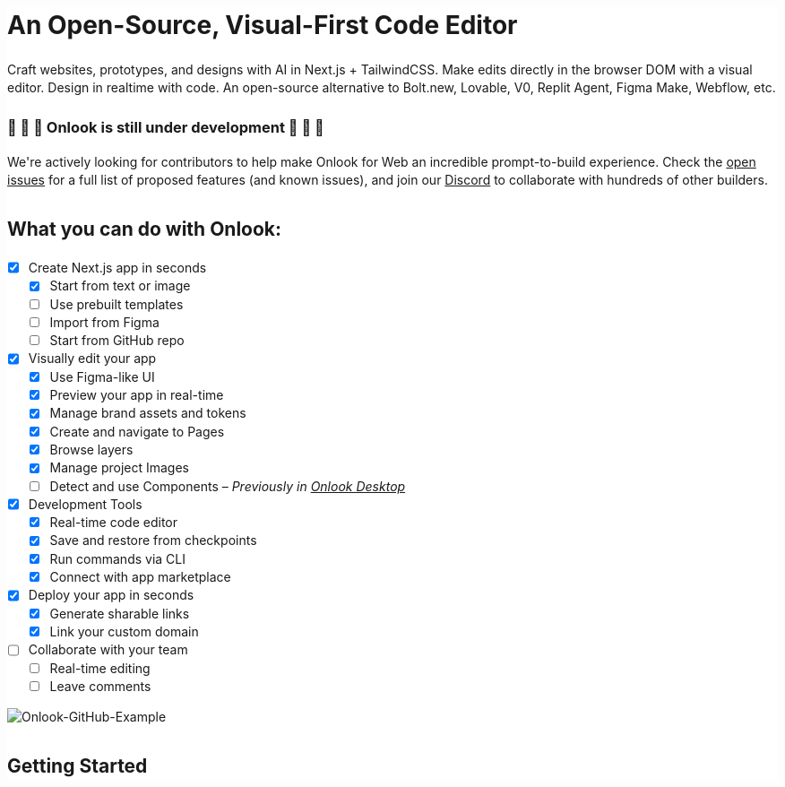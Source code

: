 </div>

# An Open-Source, Visual-First Code Editor

Craft websites, prototypes, and designs with AI in Next.js + TailwindCSS. Make
edits directly in the browser DOM with a visual editor. Design in realtime with
code. An open-source alternative to Bolt.new, Lovable, V0, Replit Agent, Figma
Make, Webflow, etc.

### 🚧 🚧 🚧 Onlook is still under development 🚧 🚧 🚧

We're actively looking for contributors to help make Onlook for Web an
incredible prompt-to-build experience. Check the
[open issues](https://github.com/onlook-dev/onlook/issues) for a full list of
proposed features (and known issues), and join our
[Discord](https://discord.gg/hERDfFZCsH) to collaborate with hundreds of other
builders.

## What you can do with Onlook:

- [x] Create Next.js app in seconds
  - [x] Start from text or image
  - [ ] Use prebuilt templates
  - [ ] Import from Figma
  - [ ] Start from GitHub repo
- [x] Visually edit your app
  - [x] Use Figma-like UI
  - [x] Preview your app in real-time
  - [x] Manage brand assets and tokens
  - [x] Create and navigate to Pages
  - [x] Browse layers
  - [x] Manage project Images
  - [ ] Detect and use Components – _Previously in
        [Onlook Desktop](https://github.com/onlook-dev/desktop)_
- [x] Development Tools
  - [x] Real-time code editor
  - [x] Save and restore from checkpoints
  - [x] Run commands via CLI
  - [x] Connect with app marketplace

- [x] Deploy your app in seconds
  - [x] Generate sharable links
  - [x] Link your custom domain
- [ ] Collaborate with your team
  - [ ] Real-time editing
  - [ ] Leave comments

![Onlook-GitHub-Example](https://github.com/user-attachments/assets/642de37a-72cc-4056-8eb7-8eb42714cdc4)

## Getting Started


[contributors-shield]: https://img.shields.io/github/contributors/onlook-dev/studio.svg?style=for-the-badge
[contributors-url]: https://github.com/onlook-dev/onlook/graphs/contributors
[forks-shield]: https://img.shields.io/github/forks/onlook-dev/studio.svg?style=for-the-badge
[forks-url]: https://github.com/onlook-dev/onlook/network/members
[stars-shield]: https://img.shields.io/github/stars/onlook-dev/studio.svg?style=for-the-badge
[stars-url]: https://github.com/onlook-dev/onlook/stargazers
[issues-shield]: https://img.shields.io/github/issues/onlook-dev/studio.svg?style=for-the-badge
[issues-url]: https://github.com/onlook-dev/onlook/issues
[license-shield]: https://img.shields.io/github/license/onlook-dev/studio.svg?style=for-the-badge
[license-url]: https://github.com/onlook-dev/onlook/blob/master/LICENSE.txt
[linkedin-shield]: https://img.shields.io/badge/-LinkedIn-black.svg?logo=linkedin&colorB=555
[linkedin-url]: https://www.linkedin.com/company/onlook-dev
[twitter-shield]: https://img.shields.io/badge/-Twitter-black?logo=x&colorB=555
[twitter-url]: https://x.com/onlookdev
[discord-shield]: https://img.shields.io/badge/-Discord-black?logo=discord&colorB=555
[discord-url]: https://discord.gg/hERDfFZCsH
[React.js]: https://img.shields.io/badge/react-%2320232a.svg?logo=react&logoColor=%2361DAFB
[React-url]: https://reactjs.org/
[TailwindCSS]: https://img.shields.io/badge/tailwindcss-%2338B2AC.svg?logo=tailwind-css&logoColor=white
[Tailwind-url]: https://tailwindcss.com/
[Electron.js]: https://img.shields.io/badge/Electron-191970?logo=Electron&logoColor=white
[Electron-url]: https://www.electronjs.org/
[Vite.js]: https://img.shields.io/badge/vite-%23646CFF.svg?logo=vite&logoColor=white
[Vite-url]: https://vitejs.dev/
[product-screenshot]: assets/brand.png
[weave-shield]: https://img.shields.io/endpoint?url=https%3A%2F%2Fapp.workweave.ai%2Fapi%2Frepository%2Fbadge%2Forg_pWcXBHJo3Li2Te2Y4WkCPA33%2F820087727&cacheSeconds=3600&labelColor=#131313
[weave-url]: https://app.workweave.ai/reports/repository/org_pWcXBHJo3Li2Te2Y4WkCPA33/820087727